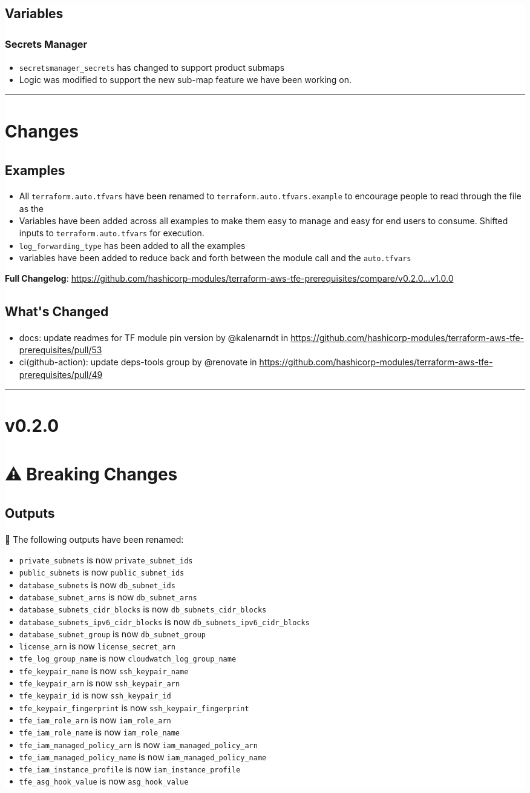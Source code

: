 ## Variables
### Secrets Manager
- `secretsmanager_secrets` has changed to support product submaps 
- Logic was modified to support the new sub-map feature we have been working on. 
---

# Changes

## Examples

- All `terraform.auto.tfvars` have been renamed to `terraform.auto.tfvars.example` to encourage people to read through the file as the 
- Variables have been added across all examples to make them easy to manage and easy for end users to consume. Shifted inputs to `terraform.auto.tfvars` for execution.
- `log_forwarding_type` has been added to all the examples
- variables have been added to reduce back and forth between the module call and the `auto.tfvars`

**Full Changelog**: https://github.com/hashicorp-modules/terraform-aws-tfe-prerequisites/compare/v0.2.0...v1.0.0

## What's Changed
* docs: update readmes for TF module pin version by @kalenarndt in https://github.com/hashicorp-modules/terraform-aws-tfe-prerequisites/pull/53
* ci(github-action): update deps-tools group by @renovate in https://github.com/hashicorp-modules/terraform-aws-tfe-prerequisites/pull/49

---

# v0.2.0

# ⚠️ Breaking Changes

## Outputs
🚚 The following outputs have been renamed:
- `private_subnets` is now `private_subnet_ids`
- `public_subnets` is now `public_subnet_ids`
- `database_subnets` is now `db_subnet_ids`
- `database_subnet_arns` is now `db_subnet_arns`
- `database_subnets_cidr_blocks` is now `db_subnets_cidr_blocks`
- `database_subnets_ipv6_cidr_blocks` is now `db_subnets_ipv6_cidr_blocks`
- `database_subnet_group` is now `db_subnet_group` 
- `license_arn` is now `license_secret_arn` 
- `tfe_log_group_name` is now `cloudwatch_log_group_name` 
- `tfe_keypair_name` is now `ssh_keypair_name`
- `tfe_keypair_arn` is now `ssh_keypair_arn`
- `tfe_keypair_id` is now `ssh_keypair_id`
- `tfe_keypair_fingerprint` is now `ssh_keypair_fingerprint`
- `tfe_iam_role_arn` is now `iam_role_arn`
- `tfe_iam_role_name` is now `iam_role_name`
- `tfe_iam_managed_policy_arn` is now `iam_managed_policy_arn`
- `tfe_iam_managed_policy_name` is now `iam_managed_policy_name`
- `tfe_iam_instance_profile` is now `iam_instance_profile`
- `tfe_asg_hook_value` is now `asg_hook_value`

